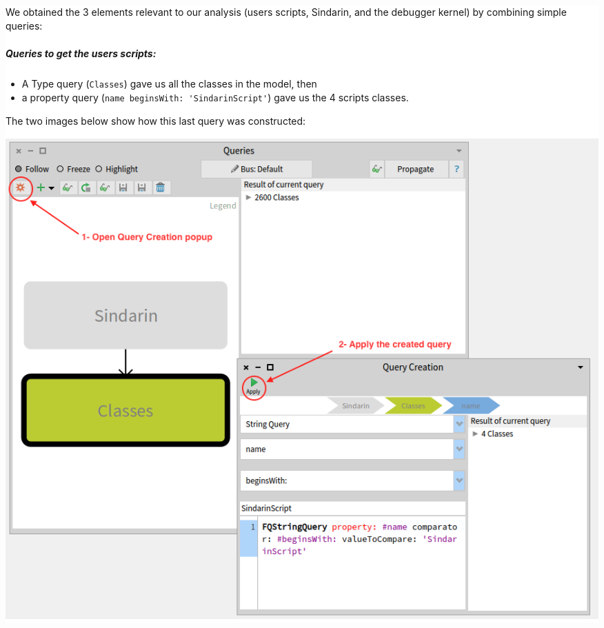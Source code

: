 We obtained the 3 elements relevant to our analysis (users scripts, Sindarin, and the debugger kernel) by combining simple queries:

##### Queries to get the users scripts:

- A Type query (`Classes`) gave us all the classes in the model, then
- a property query (`name beginsWith: 'SindarinScript'`) gave us the 4 scripts classes.

The two images below show how this last query was constructed:

!["Query Scripts - Step 1"](./img/posts/2021-03-30-ModularMoose-Usecase/Building-queries-Scripts-1.png)
